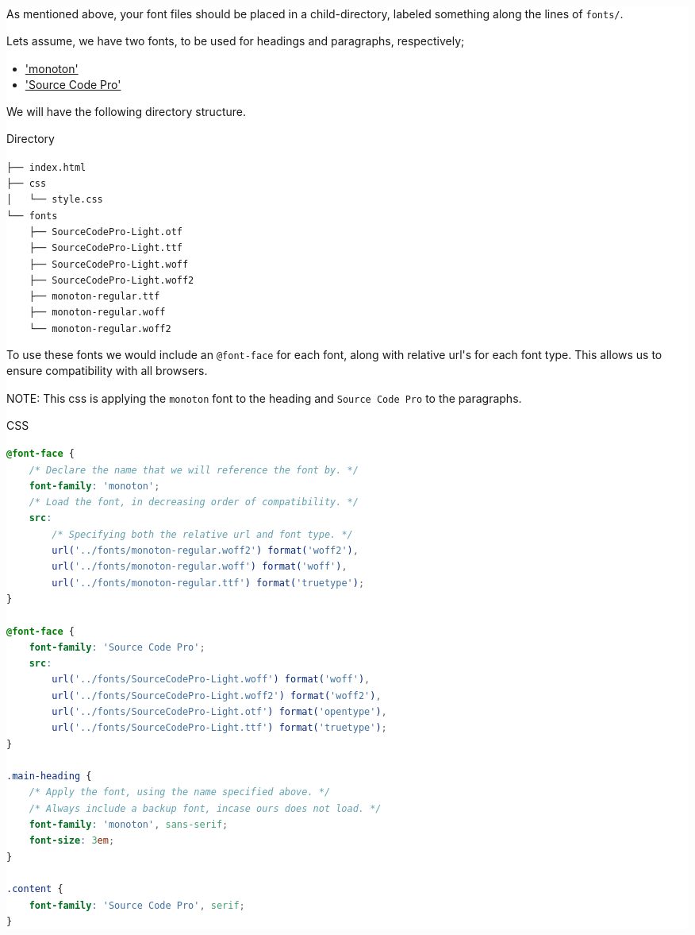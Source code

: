 As mentioned above, your font files should be placed in a child-directory, labeled something along the lines of `fonts/`.

Lets assume, we have two fonts, to be used for headings and paragraphs, respectively;

- ['monoton'](https://fonts.google.com/specimen/Monoton)
- ['Source Code Pro'](https://github.com/adobe-fonts/source-code-pro/releases/tag/2.030R-ro/1.050R-it)

We will have the following directory structure.

<div id="code-heading">Directory</div>

```bash
├── index.html
├── css
│   └── style.css
└── fonts
    ├── SourceCodePro-Light.otf
    ├── SourceCodePro-Light.ttf
    ├── SourceCodePro-Light.woff
    ├── SourceCodePro-Light.woff2
    ├── monoton-regular.ttf
    ├── monoton-regular.woff
    └── monoton-regular.woff2
```

To use these fonts we would include an `@font-face` for each font, along with relative url's for each font type. This allows us to ensure compatibility with all browsers.

NOTE: This css is applying the `monoton` font to the heading and `Source Code Pro` to the paragraphs.

<div id="code-heading">CSS</div>

```css
@font-face {
    /* Declare the name that we will reference the font by. */
    font-family: 'monoton';
    /* Load the font, in decreasing order of compatibility. */
    src:
        /* Specifying both the relative url and font type. */
        url('../fonts/monoton-regular.woff2') format('woff2'),
        url('../fonts/monoton-regular.woff') format('woff'),
        url('../fonts/monoton-regular.ttf') format('truetype');
}

@font-face {
    font-family: 'Source Code Pro';
    src:
        url('../fonts/SourceCodePro-Light.woff') format('woff'),
        url('../fonts/SourceCodePro-Light.woff2') format('woff2'),
        url('../fonts/SourceCodePro-Light.otf') format('opentype'),
        url('../fonts/SourceCodePro-Light.ttf') format('truetype');
}

.main-heading {
    /* Apply the font, using the name specified above. */
    /* Always include a backup font, incase ours does not load. */
    font-family: 'monoton', sans-serif;
    font-size: 3em;
}

.content {
    font-family: 'Source Code Pro', serif;
}
```
<div id="code-ruler"></div>
